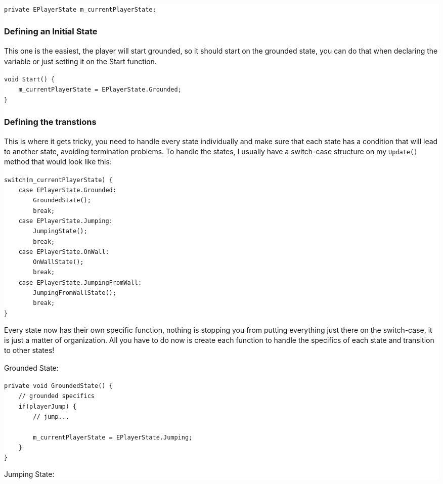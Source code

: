 ```
private EPlayerState m_currentPlayerState;
```

### Defining an Initial State

This one is the easiest, the player will start grounded, so it should start on the grounded state, you can do that when declaring the variable or just setting it on the Start function.

```
void Start() {
    m_currentPlayerState = EPlayerState.Grounded;
}
```

### Defining the transtions

This is where it gets tricky, you need to handle every state individually and make sure that each state has a condition that will lead to another state, avoiding termination problems. To handle the states, I usually have a switch-case structure on my `Update()` method that would look like this:

```
switch(m_currentPlayerState) {
    case EPlayerState.Grounded:
        GroundedState();
        break;
    case EPlayerState.Jumping:
        JumpingState();
        break;
    case EPlayerState.OnWall:
        OnWallState();
        break;
    case EPlayerState.JumpingFromWall:
        JumpingFromWallState();
        break;
}
```

Every state now has their own specific function, nothing is stopping you from putting everything just there on the switch-case, it is just a matter of organization. All you have to do now is create each function to handle the specifics of each state and transition to other states!

Grounded State:

```
private void GroundedState() {
    // grounded specifics
    if(playerJump) {
        // jump...

        m_currentPlayerState = EPlayerState.Jumping;
    }
}
```

Jumping State:
